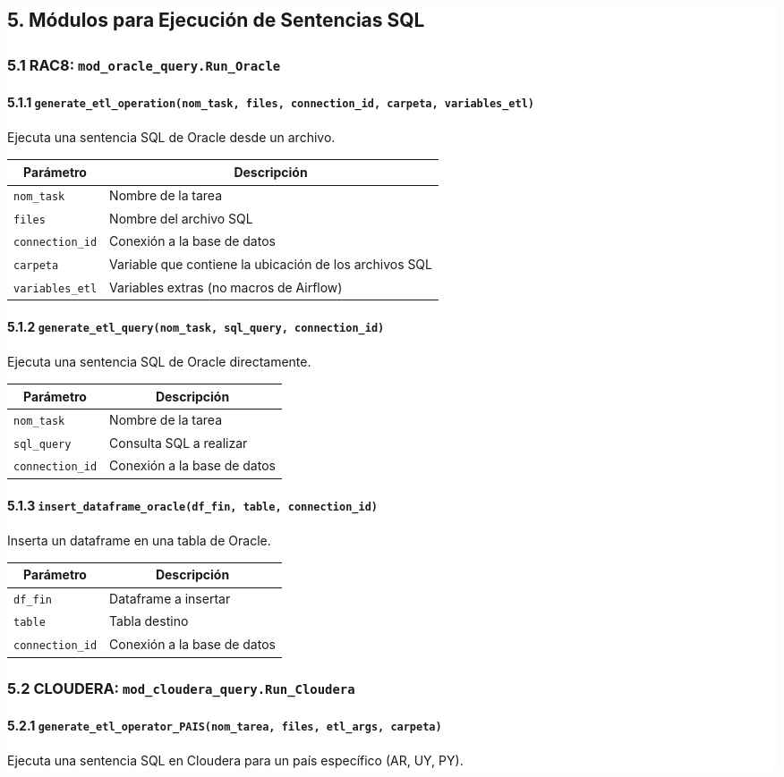 ## 5. Módulos para Ejecución de Sentencias SQL

### 5.1 RAC8: `mod_oracle_query.Run_Oracle`

#### 5.1.1 `generate_etl_operation(nom_task, files, connection_id, carpeta, variables_etl)`

Ejecuta una sentencia SQL de Oracle desde un archivo.

| Parámetro | Descripción |
|-----------|-------------|
| `nom_task` | Nombre de la tarea |
| `files` | Nombre del archivo SQL |
| `connection_id` | Conexión a la base de datos |
| `carpeta` | Variable que contiene la ubicación de los archivos SQL |
| `variables_etl` | Variables extras (no macros de Airflow) |

#### 5.1.2 `generate_etl_query(nom_task, sql_query, connection_id)`

Ejecuta una sentencia SQL de Oracle directamente.

| Parámetro | Descripción |
|-----------|-------------|
| `nom_task` | Nombre de la tarea |
| `sql_query` | Consulta SQL a realizar |
| `connection_id` | Conexión a la base de datos |

#### 5.1.3 `insert_dataframe_oracle(df_fin, table, connection_id)`

Inserta un dataframe en una tabla de Oracle.

| Parámetro | Descripción |
|-----------|-------------|
| `df_fin` | Dataframe a insertar |
| `table` | Tabla destino |
| `connection_id` | Conexión a la base de datos |

### 5.2 CLOUDERA: `mod_cloudera_query.Run_Cloudera`

#### 5.2.1 `generate_etl_operator_PAIS(nom_tarea, files, etl_args, carpeta)`

Ejecuta una sentencia SQL en Cloudera para un país específico (AR, UY, PY).
